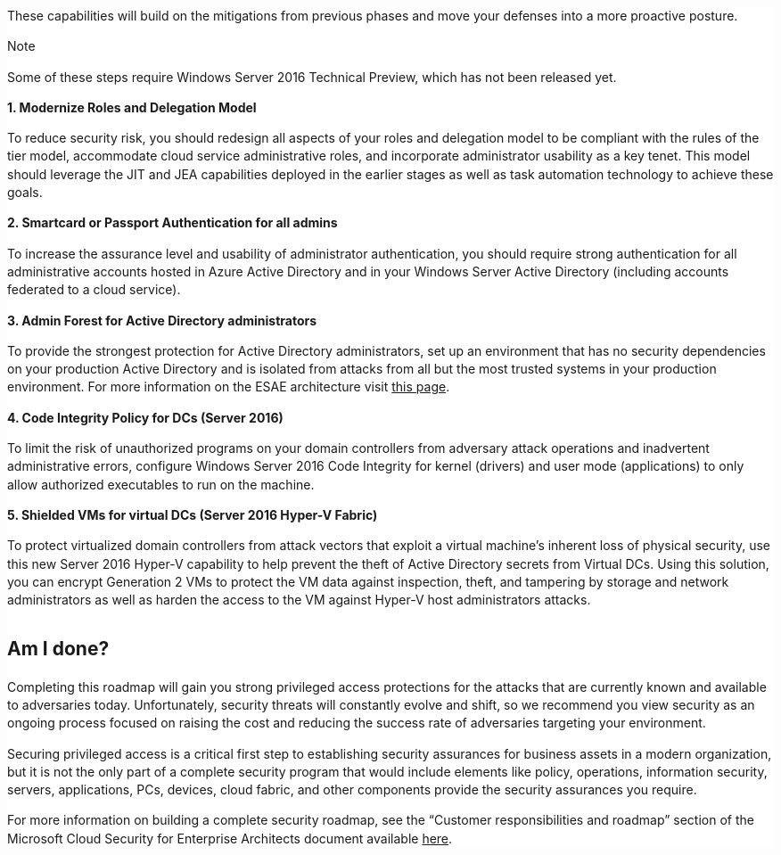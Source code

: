 These capabilities will build on the mitigations from previous phases and move your defenses into a more proactive posture.

> [!NOTE]
> Some of these steps require Windows Server 2016 Technical Preview, which has not been released yet.

**1. Modernize Roles and Delegation Model**

To reduce security risk, you should redesign all aspects of your roles and delegation model to be compliant with the rules of the tier model, accommodate cloud service administrative roles, and incorporate administrator usability as a key tenet. This model should leverage the JIT and JEA capabilities deployed in the earlier stages as well as task automation technology to achieve these goals.

**2. Smartcard or Passport Authentication for all admins**

To increase the assurance level and usability of administrator authentication, you should require strong authentication for all administrative accounts hosted in Azure Active Directory and in your Windows Server Active Directory \(including accounts federated to a cloud service\).

**3. Admin Forest for Active Directory administrators**

To provide the strongest protection for Active Directory administrators, set up an environment that has no security dependencies on your production Active Directory and is isolated from attacks from all but the most trusted systems in your production environment. For more information on the ESAE architecture visit [this page](http://aka.ms/esae).

**4. Code Integrity Policy for DCs \(Server 2016\)**

To limit the risk of unauthorized programs on your domain controllers from adversary attack operations and inadvertent administrative errors, configure Windows Server 2016 Code Integrity for kernel \(drivers\) and user mode \(applications\) to only allow authorized executables to run on the machine.

**5. Shielded VMs for virtual DCs \(Server 2016 Hyper\-V Fabric\)**

To protect virtualized domain controllers from attack vectors that exploit a virtual machine’s inherent loss of physical security, use this new Server 2016 Hyper\-V capability to help prevent the theft of Active Directory secrets from Virtual DCs. Using this solution, you can encrypt Generation 2 VMs to protect the VM data against inspection, theft, and tampering by storage and network administrators as well as harden the access to the VM against Hyper\-V host administrators attacks.

## Am I done?
Completing this roadmap will gain you strong privileged access protections for the attacks that are currently known and available to adversaries today. Unfortunately, security threats will constantly evolve and shift, so we recommend you view security as an ongoing process focused on raising the cost and reducing the success rate of adversaries targeting your environment.

Securing privileged access is a critical first step to establishing security assurances for business assets in a modern organization, but it is not the only part of a complete security program that would include elements like policy, operations, information security, servers, applications, PCs, devices, cloud fabric, and other components provide the security assurances you require.

For more information on building a complete security roadmap, see the “Customer responsibilities and roadmap” section of the Microsoft Cloud Security for Enterprise Architects document available [here](http://aka.ms/securecustomer).
